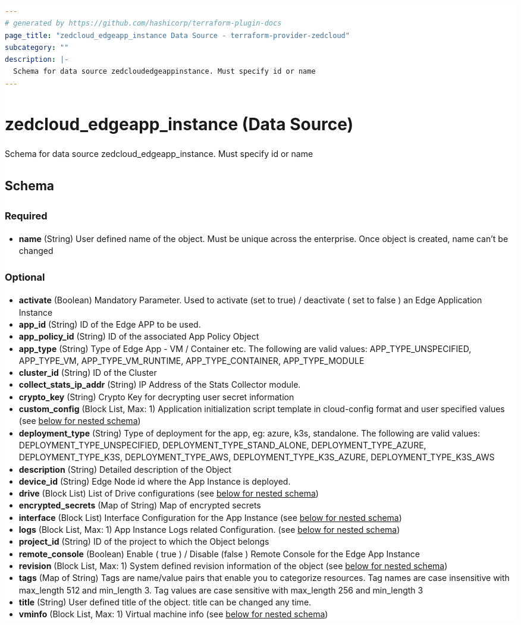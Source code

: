 ```yaml
---
# generated by https://github.com/hashicorp/terraform-plugin-docs
page_title: "zedcloud_edgeapp_instance Data Source - terraform-provider-zedcloud"
subcategory: ""
description: |-
  Schema for data source zedcloudedgeappinstance. Must specify id or name
---
```


# zedcloud_edgeapp_instance (Data Source)

Schema for data source zedcloud_edgeapp_instance. Must specify id or name




## Schema

### Required

- **name** (String) User defined name of the object. Must be unique across the enterprise. Once object is created, name can’t be changed

### Optional

- **activate** (Boolean) Mandatory Parameter. Used to activate (set to true) / deactivate ( set to false ) an Edge Application Instance
- **app_id** (String) ID of the Edge APP to be used.
- **app_policy_id** (String) ID of the associated App Policy Object
- **app_type** (String) Type of Edge App - VM / Container etc. The following are valid values: APP_TYPE_UNSPECIFIED, APP_TYPE_VM, APP_TYPE_VM_RUNTIME, APP_TYPE_CONTAINER, APP_TYPE_MODULE
- **cluster_id** (String) ID of the Cluster
- **collect_stats_ip_addr** (String) IP Address of the Stats Collector module.
- **crypto_key** (String) Crypto Key for decrypting user secret information
- **custom_config** (Block List, Max: 1) Application initialization script template in cloud-config format and user specified values (see [below for nested schema](#nestedblock--custom_config))
- **deployment_type** (String) Type of deployment for the app, eg: azure, k3s, standalone. The following are valid values: DEPLOYMENT_TYPE_UNSPECIFIED, DEPLOYMENT_TYPE_STAND_ALONE, DEPLOYMENT_TYPE_AZURE, DEPLOYMENT_TYPE_K3S, DEPLOYMENT_TYPE_AWS, DEPLOYMENT_TYPE_K3S_AZURE, DEPLOYMENT_TYPE_K3S_AWS
- **description** (String) Detailed description of the Object
- **device_id** (String) Edge Node id where the App Instance is deployed.
- **drive** (Block List) List of Drive configurations (see [below for nested schema](#nestedblock--drive))
- **encrypted_secrets** (Map of String) Map of encrypted secrets
- **interface** (Block List) Interface Configuration for the App Instance (see [below for nested schema](#nestedblock--interface))
- **logs** (Block List, Max: 1) App Instance Logs related Configuration. (see [below for nested schema](#nestedblock--logs))
- **project_id** (String) ID of the project to which the Object belongs
- **remote_console** (Boolean) Enable ( true ) / Disable (false ) Remote Console for the Edge App Instance
- **revision** (Block List, Max: 1) System defined revision information of the object (see [below for nested schema](#nestedblock--revision))
- **tags** (Map of String) Tags are name/value pairs that enable you to categorize resources. Tag names are case insensitive with max_length 512 and min_length 3. Tag values are case sensitive with max_length 256 and min_length 3
- **title** (String) User defined title of the object. title can be changed any time.
- **vminfo** (Block List, Max: 1) Virtual machine info (see [below for nested schema](#nestedblock--vminfo))
